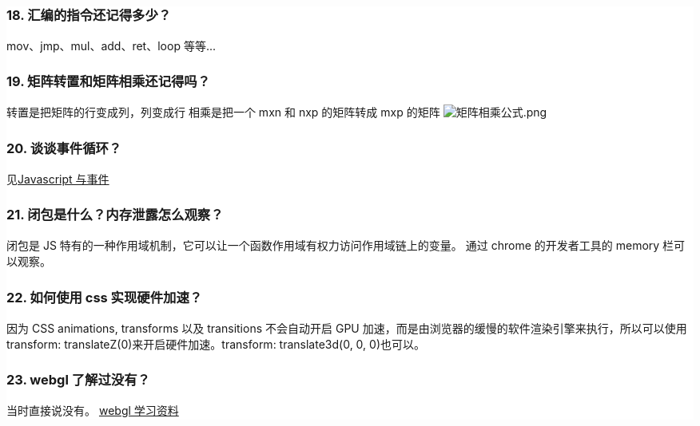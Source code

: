### 18. 汇编的指令还记得多少？

mov、jmp、mul、add、ret、loop 等等...

### 19. 矩阵转置和矩阵相乘还记得吗？

转置是把矩阵的行变成列，列变成行
相乘是把一个 mxn 和 nxp 的矩阵转成 mxp 的矩阵
![矩阵相乘公式.png](http://upload-images.jianshu.io/upload_images/4762028-5a33553cc3c152a9.png?imageMogr2/auto-orient/strip%7CimageView2/2/w/1240)

### 20. 谈谈事件循环？

见[Javascript 与事件](http://www.jianshu.com/p/3e4403d5bb48)

### 21. 闭包是什么？内存泄露怎么观察？

闭包是 JS 特有的一种作用域机制，它可以让一个函数作用域有权力访问作用域链上的变量。
通过 chrome 的开发者工具的 memory 栏可以观察。

### 22. 如何使用 css 实现硬件加速？

因为 CSS animations, transforms 以及 transitions 不会自动开启 GPU 加速，而是由浏览器的缓慢的软件渲染引擎来执行，所以可以使用 transform: translateZ(0)来开启硬件加速。transform: translate3d(0, 0, 0)也可以。

### 23. webgl 了解过没有？

当时直接说没有。
[webgl 学习资料](https://developer.mozilla.org/zh-CN/docs/learn/WebGL)
